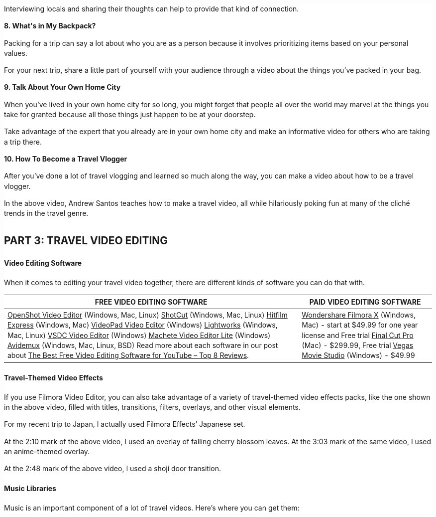 Interviewing locals and sharing their thoughts can help to provide that kind of connection.

 **8\. What's in My Backpack?**

Packing for a trip can say a lot about who you are as a person because it involves prioritizing items based on your personal values.

For your next trip, share a little part of yourself with your audience through a video about the things you’ve packed in your bag.

 **9\. Talk About Your Own Home City**

When you’ve lived in your own home city for so long, you might forget that people all over the world may marvel at the things you take for granted because all those things just happen to be at your doorstep.

Take advantage of the expert that you already are in your own home city and make an informative video for others who are taking a trip there.

 **10\. How To Become a Travel Vlogger**

After you’ve done a lot of travel vlogging and learned so much along the way, you can make a video about how to be a travel vlogger.

In the above video, Andrew Santos teaches how to make a travel video, all while hilariously poking fun at many of the cliché trends in the travel genre.

## PART 3: TRAVEL VIDEO EDITING  
  
#### Video Editing Software

When it comes to editing your travel video together, there are different kinds of software you can do that with.

| **FREE VIDEO EDITING SOFTWARE**                                                                                                                                                                                                                                                                                                                                                                                                                                                                                                                                                                                                                                                                                                                                                                         | **PAID VIDEO EDITING SOFTWARE**                                                                                                                                                                                                                                                                                           |
| ------------------------------------------------------------------------------------------------------------------------------------------------------------------------------------------------------------------------------------------------------------------------------------------------------------------------------------------------------------------------------------------------------------------------------------------------------------------------------------------------------------------------------------------------------------------------------------------------------------------------------------------------------------------------------------------------------------------------------------------------------------------------------------------------------- | ------------------------------------------------------------------------------------------------------------------------------------------------------------------------------------------------------------------------------------------------------------------------------------------------------------------------- |
| [OpenShot Video Editor](https://www.openshot.org/) (Windows, Mac, Linux) [ShotCut](https://shotcut.org/) (Windows, Mac, Linux) [Hitfilm Express](https://hitfilm.com/express) (Windows, Mac) [VideoPad Video Editor](http://www.nchsoftware.com/videopad/index.html) (Windows) [Lightworks](https://www.lwks.com/) (Windows, Mac, Linux) [VSDC Video Editor](http://www.videosoftdev.com/) (Windows) [Machete Video Editor Lite](http://www.machetesoft.com/home/about-machete-video-editor-lite.html) (Windows) [Avidemux](http://avidemux.sourceforge.net/) (Windows, Mac, Linux, BSD) Read more about each software in our post about [The Best Free Video Editing Software for YouTube – Top 8 Reviews](https://tools.techidaily.com/wondershare/filmora/download/). | [Wondershare Filmora X](https://tools.techidaily.com/wondershare/filmora/download/) (Windows, Mac) - start at $49.99 for one year license and Free trial [Final Cut Pro](https://www.apple.com/ca/final-cut-pro/) (Mac) - $299.99, Free trial [Vegas Movie Studio](https://www.vegascreativesoftware.com/ca/vegas-movie-studio/) (Windows) - $49.99 |

#### Travel-Themed Video Effects

If you use Filmora Video Editor, you can also take advantage of a variety of travel-themed video effects packs, like the one shown in the above video, filled with titles, transitions, filters, overlays, and other visual elements.

For my recent trip to Japan, I actually used Filmora Effects’ Japanese set.

At the 2:10 mark of the above video, I used an overlay of falling cherry blossom leaves. At the 3:03 mark of the same video, I used an anime-themed overlay.

At the 2:48 mark of the above video, I used a shoji door transition.

#### Music Libraries

Music is an important component of a lot of travel videos. Here’s where you can get them:
